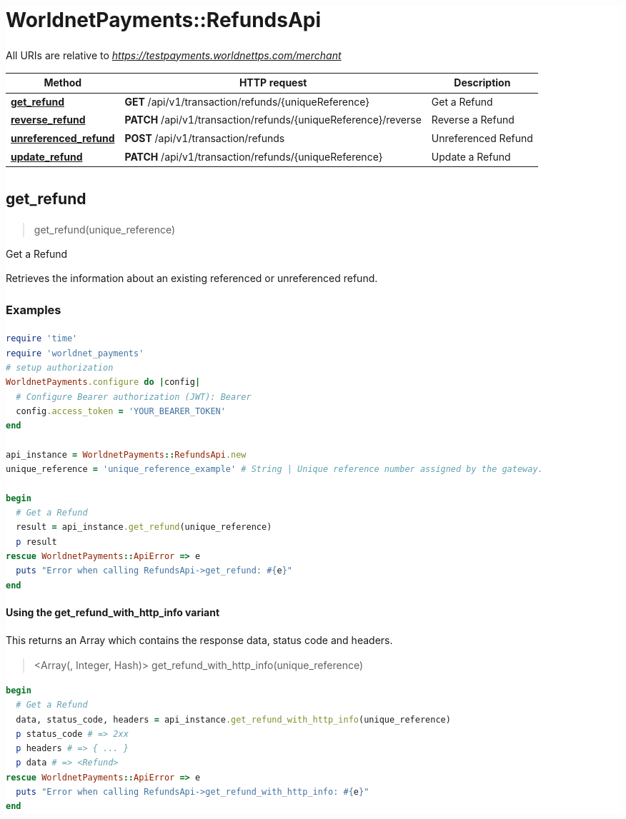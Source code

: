 # WorldnetPayments::RefundsApi

All URIs are relative to *https://testpayments.worldnettps.com/merchant*

| Method | HTTP request | Description |
| ------ | ------------ | ----------- |
| [**get_refund**](RefundsApi.md#get_refund) | **GET** /api/v1/transaction/refunds/{uniqueReference} | Get a Refund |
| [**reverse_refund**](RefundsApi.md#reverse_refund) | **PATCH** /api/v1/transaction/refunds/{uniqueReference}/reverse | Reverse a Refund |
| [**unreferenced_refund**](RefundsApi.md#unreferenced_refund) | **POST** /api/v1/transaction/refunds | Unreferenced Refund |
| [**update_refund**](RefundsApi.md#update_refund) | **PATCH** /api/v1/transaction/refunds/{uniqueReference} | Update a Refund |


## get_refund

> <Refund> get_refund(unique_reference)

Get a Refund

Retrieves the information about an existing referenced or unreferenced refund.

### Examples

```ruby
require 'time'
require 'worldnet_payments'
# setup authorization
WorldnetPayments.configure do |config|
  # Configure Bearer authorization (JWT): Bearer
  config.access_token = 'YOUR_BEARER_TOKEN'
end

api_instance = WorldnetPayments::RefundsApi.new
unique_reference = 'unique_reference_example' # String | Unique reference number assigned by the gateway.

begin
  # Get a Refund
  result = api_instance.get_refund(unique_reference)
  p result
rescue WorldnetPayments::ApiError => e
  puts "Error when calling RefundsApi->get_refund: #{e}"
end
```

#### Using the get_refund_with_http_info variant

This returns an Array which contains the response data, status code and headers.

> <Array(<Refund>, Integer, Hash)> get_refund_with_http_info(unique_reference)

```ruby
begin
  # Get a Refund
  data, status_code, headers = api_instance.get_refund_with_http_info(unique_reference)
  p status_code # => 2xx
  p headers # => { ... }
  p data # => <Refund>
rescue WorldnetPayments::ApiError => e
  puts "Error when calling RefundsApi->get_refund_with_http_info: #{e}"
end
```
